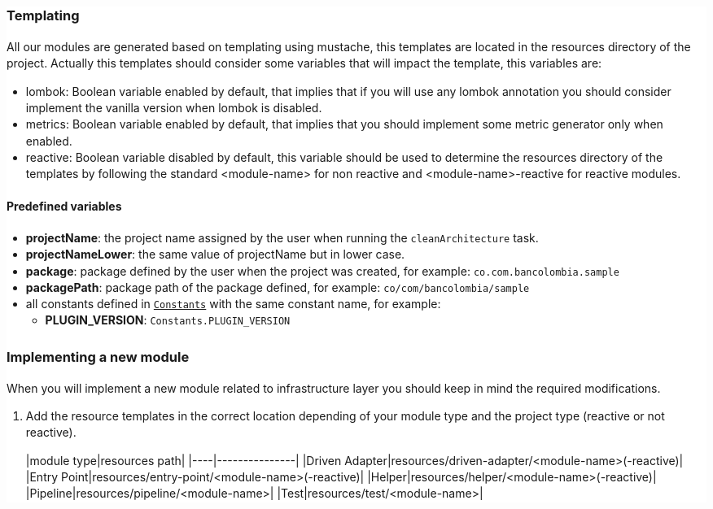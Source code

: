 ### Templating

All our modules are generated based on templating using mustache, this templates are located in the resources directory
of the project.
Actually this templates should consider some variables that will impact the template, this variables are:

- lombok: Boolean variable enabled by default, that implies that if you will use any lombok annotation you should
  consider implement the vanilla version when lombok is disabled.
- metrics: Boolean variable enabled by default, that implies that you should implement some metric generator only when
  enabled.
- reactive: Boolean variable disabled by default, this variable should be used to determine the resources directory of
  the templates by following the standard \<module-name> for non reactive and \<module-name>-reactive for reactive
  modules.

#### Predefined variables

- **projectName**: the project name assigned by the user when running the `cleanArchitecture` task.
- **projectNameLower**: the same value of projectName but in lower case.
- **package**: package defined by the user when the project was created, for example: `co.com.bancolombia.sample`
- **packagePath**: package path of the package defined, for example: `co/com/bancolombia/sample`
- all constants defined in [
  `Constants`](https://github.com/bancolombia/scaffold-clean-architecture/blob/master/src/main/java/co/com/bancolombia/Constants.java)
  with the same constant name, for example:
    - **PLUGIN_VERSION**: `Constants.PLUGIN_VERSION`

### Implementing a new module

When you will implement a new module related to infrastructure layer you should keep in mind the required modifications.

1. Add the resource templates in the correct location depending of your module type and the project type (reactive or
   not reactive).

   |module type|resources path|
            |----|---------------|
   |Driven Adapter|resources/driven-adapter/\<module-name>(-reactive)|
   |Entry Point|resources/entry-point/\<module-name>(-reactive)|
   |Helper|resources/helper/\<module-name>(-reactive)|
   |Pipeline|resources/pipeline/\<module-name>|
   |Test|resources/test/\<module-name>|
